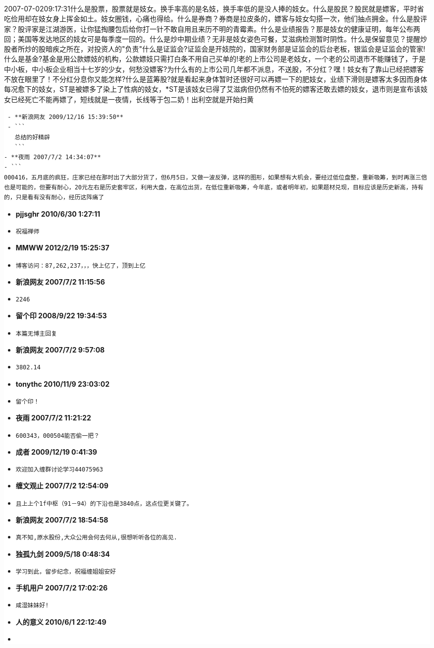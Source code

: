   2007-07-0209:17:31什么是股票，股票就是妓女。换手率高的是名妓，换手率低的是没人捧的妓女。什么是股民？股民就是嫖客，平时省吃俭用却在妓女身上挥金如土。妓女圈钱，心痛也得给。什么是券商？券商是拉皮条的，嫖客与妓女勾搭一次，他们抽点拥金。什么是股评家？股评家是江湖游医，让你猛掏腰包后给你打一针不敢自用且来历不明的青霉素。什么是业绩报告？那是妓女的健康证明，每年公布两回；美国等发达地区的妓女可是每季度一回的。什么是炒中期业绩？无非是妓女姿色可餐，艾滋病检测暂时阴性。什么是保留意见？提醒炒股者所炒的股暗疾之所在，对投资人的"负责"什么是证监会?证监会是开妓院的，国家财务部是证监会的后台老板，银监会是证监会的管家!什么是基金?基金是用公款嫖妓的机构，公款嫖妓只需打白条不用自己买单的!老的上市公司是老妓女，一个老的公司退市不能赚钱了，于是中小板，中小板企业相当十七岁的少女，何愁没嫖客?为什么有的上市公司几年都不派息，不送股，不分红？嘿！妓女有了靠山已经把嫖客不放在眼里了！不分红分息你又能怎样?什么是蓝筹股?就是看起来身体暂时还很好可以再嫖一下的肥妓女，业绩下滑则是嫖客太多因而身体每况愈下的妓女，ST是被嫖多了染上了性病的妓女，*ST是该妓女已得了艾滋病但仍然有不怕死的嫖客还敢去嫖的妓女，退市则是宣布该妓女已经死亡不能再嫖了，短线就是一夜情，长线等于包二奶！出利空就是开始扫黄
  ```
   - **新浪网友 2009/12/16 15:39:50**
   - ```
     总结的好精辟
     ```
- **夜雨 2007/7/2 14:34:07**
- ```
  000416，五月底的疯狂，庄家已经在那时出了大部分货了，但6月5日，又做一波反弹，这样的图形，如果想有大机会，要经过低位盘整，重新吸筹，到时再涨三倍也是可能的，但要有耐心，20元左右是历史套牢区，利用大盘，在高位出货，在低位重新吸筹，今年底，或者明年初，如果题材兑现，目标应该是历史新高，持有的，只是看有没有耐心，经历这阵痛了
  ```
- **pjjsghr 2010/6/30 1:27:11**
- ```
  祝福禅师
  ```
- **MMWW 2012/2/19 15:25:37**
- ```
  博客访问：87,262,237，，，快上亿了，顶到上亿
  ```
- **新浪网友 2007/7/2 11:15:56**
- ```
  2246
  ```
- **留个印 2008/9/22 19:34:53**
- ```
  本篇无博主回复
  ```
- **新浪网友 2007/7/2 9:57:08**
- ```
  3802.14
  ```
- **tonythc 2010/11/9 23:03:02**
- ```
  留个印！
  ```
- **夜雨 2007/7/2 11:21:22**
- ```
  600343，000504能否偷一把？
  ```
- **成者 2009/12/19 0:41:39**
- ```
  欢迎加入缠群讨论学习44075963
  ```
- **缠文观止 2007/7/2 12:54:09**
- ```
  且上上个1f中枢（91－94）的下沿也是3840点，这点位更关键了。
  ```
- **新浪网友 2007/7/2 18:54:58**
- ```
  真不知,原水股份,大众公用会何去何从,很想听听各位的高见.
  ```
- **独孤九剑 2009/5/18 0:48:34**
- ```
  学习到此，留步纪念，祝福缠姐姐安好
  ```
- **手机用户 2007/7/2 17:02:26**
- ```
  咸湿妹妹好!
  ```
- **人的意义 2010/6/1 22:12:49**
- ```